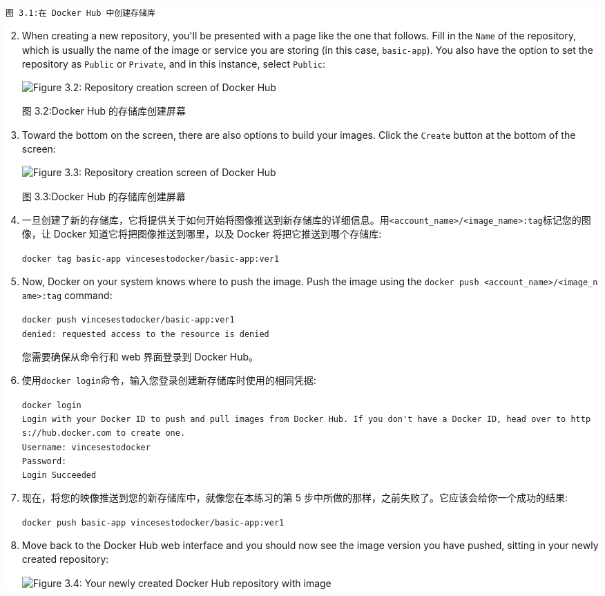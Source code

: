     图 3.1:在 Docker Hub 中创建存储库

2.  When creating a new repository, you'll be presented with a page like the one that follows. Fill in the `Name` of the repository, which is usually the name of the image or service you are storing (in this case, `basic-app`). You also have the option to set the repository as `Public` or `Private`, and in this instance, select `Public`:

    ![Figure 3.2: Repository creation screen of Docker Hub ](image/B15021_03_02.jpg)

    图 3.2:Docker Hub 的存储库创建屏幕

3.  Toward the bottom on the screen, there are also options to build your images. Click the `Create` button at the bottom of the screen:

    ![Figure 3.3: Repository creation screen of Docker Hub ](image/B15021_03_03.jpg)

    图 3.3:Docker Hub 的存储库创建屏幕

4.  一旦创建了新的存储库，它将提供关于如何开始将图像推送到新存储库的详细信息。用`<account_name>/<image_name>:tag`标记您的图像，让 Docker 知道它将把图像推送到哪里，以及 Docker 将把它推送到哪个存储库:

    ```
    docker tag basic-app vincesestodocker/basic-app:ver1
    ```

5.  Now, Docker on your system knows where to push the image. Push the image using the `docker push <account_name>/<image_name>:tag` command:

    ```
    docker push vincesestodocker/basic-app:ver1
    denied: requested access to the resource is denied
    ```

    您需要确保从命令行和 web 界面登录到 Docker Hub。

6.  使用`docker login`命令，输入您登录创建新存储库时使用的相同凭据:

    ```
    docker login
    Login with your Docker ID to push and pull images from Docker Hub. If you don't have a Docker ID, head over to https://hub.docker.com to create one.
    Username: vincesestodocker
    Password: 
    Login Succeeded
    ```

7.  现在，将您的映像推送到您的新存储库中，就像您在本练习的第 5 步中所做的那样，之前失败了。它应该会给你一个成功的结果:

    ```
    docker push basic-app vincesestodocker/basic-app:ver1
    ```

8.  Move back to the Docker Hub web interface and you should now see the image version you have pushed, sitting in your newly created repository:

    ![Figure 3.4: Your newly created Docker Hub repository with image ](image/B15021_03_04.jpg)
